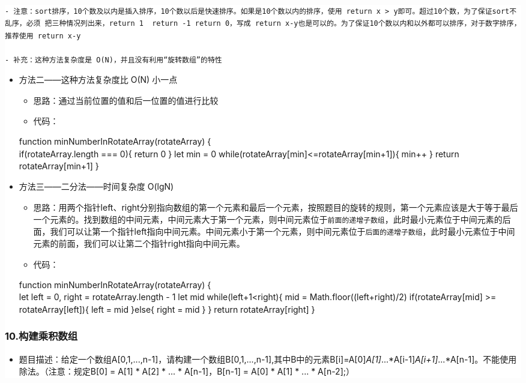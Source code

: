     - 注意：sort排序，10个数及以内是插入排序，10个数以后是快速排序。如果是10个数以内的排序，使用 return x > y即可。超过10个数，为了保证sort不乱序，必须 把三种情况列出来，return 1  return -1 return 0，写成 return x-y也是可以的。为了保证10个数以内和以外都可以排序，对于数字排序，推荐使用 return x-y
    
    - 补充：这种方法复杂度是 O(N)，并且没有利用“旋转数组”的特性
    
  - 方法二——这种方法复杂度比 O(N) 小一点

    - 思路：通过当前位置的值和后一位置的值进行比较

    - 代码：

      ```javascript
    function minNumberInRotateArray(rotateArray)
      {    
        if(rotateArray.length === 0){
              return 0
          }
          let min = 0
          while(rotateArray[min]<=rotateArray[min+1]){
              min++
          }
          return rotateArray[min+1]
      }
      ```
    
  - 方法三——二分法——时间复杂度 O(lgN)
  
    - 思路：用两个指针left、right分别指向数组的第一个元素和最后一个元素，按照题目的旋转的规则，第一个元素应该是大于等于最后一个元素的。找到数组的中间元素，中间元素大于第一个元素，则中间元素位于`前面的递增子数组`，此时最小元素位于中间元素的后面，我们可以让第一个指针left指向中间元素。中间元素小于第一个元素，则中间元素位于`后面的递增子数组`，此时最小元素位于中间元素的前面，我们可以让第二个指针right指向中间元素。
  
    - 代码：
  
      ```javascript
    function minNumberInRotateArray(rotateArray)
      {    
          let left = 0,
              right = rotateArray.length - 1
          let mid
          while(left+1<right){
              mid = Math.floor((left+right)/2)
              if(rotateArray[mid] >= rotateArray[left]){
                  left = mid
              }else{
                  right = mid
              }
          }
          return rotateArray[right]
      }
      ```

### 10.构建乘积数组

- 题目描述：给定一个数组A[0,1,...,n-1]，请构建一个数组B[0,1,...,n-1],其中B中的元素B[i]=A[0]*A[1]*...*A[i-1]*A[i+1]*...*A[n-1]。不能使用除法。（注意：规定B[0] = A[1] * A[2] * ... * A[n-1]，B[n-1] = A[0] * A[1] * ... * A[n-2];）
